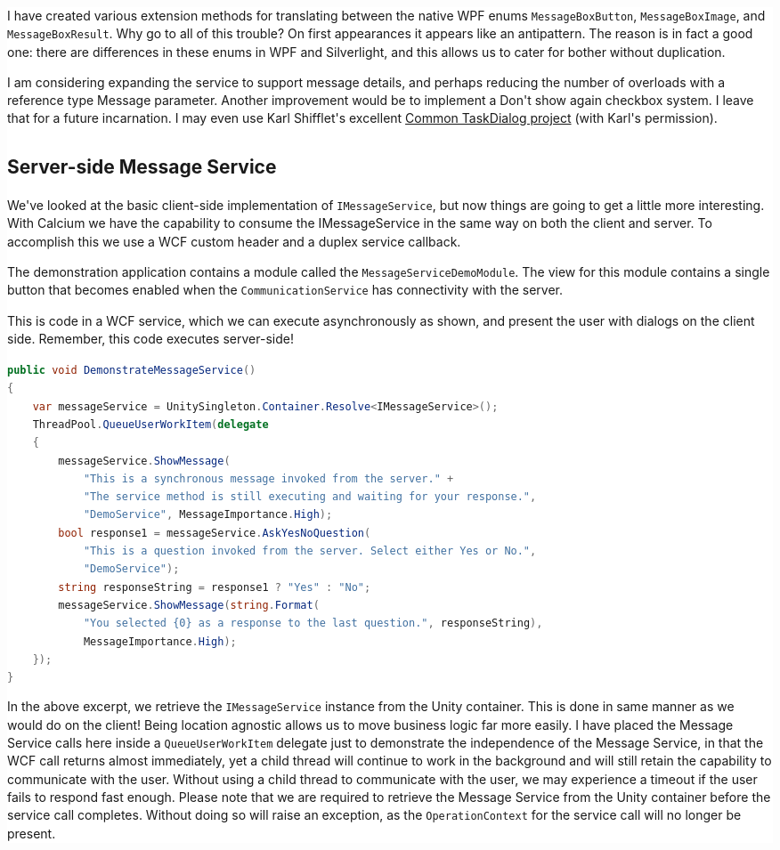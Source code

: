 I have created various extension methods for translating between the native WPF enums `MessageBoxButton`, `MessageBoxImage`, and `MessageBoxResult`. 
Why go to all of this trouble? On first appearances it appears like an antipattern. 
The reason is in fact a good one: there are differences in these enums in WPF and Silverlight, and this allows us to cater for bother without duplication.

I am considering expanding the service to support message details, and perhaps reducing the number of overloads 
with a reference type Message parameter. Another improvement would be to implement a Don't show again checkbox system. 
I leave that for a future incarnation. I may even use Karl Shifflet's excellent [Common TaskDialog project](http://www.codeproject.com/KB/WPF/WPFTaskDialogVistaAndXP.aspx) (with Karl's permission).

## Server-side Message Service

We've looked at the basic client-side implementation of `IMessageService`, but now things are going to get a little more interesting. 
With Calcium we have the capability to consume the IMessageService in the same way on both the client and server. 
To accomplish this we use a WCF custom header and a duplex service callback.

The demonstration application contains a module called the `MessageServiceDemoModule`. 
The view for this module contains a single button that becomes enabled when the `CommunicationService` has connectivity with the server.

This is code in a WCF service, which we can execute asynchronously as shown, and present the user with dialogs on the client side. 
Remember, this code executes server-side!

```csharp
public void DemonstrateMessageService()
{
    var messageService = UnitySingleton.Container.Resolve<IMessageService>();
    ThreadPool.QueueUserWorkItem(delegate
    {
        messageService.ShowMessage(
            "This is a synchronous message invoked from the server." + 
            "The service method is still executing and waiting for your response.",
            "DemoService", MessageImportance.High);
        bool response1 = messageService.AskYesNoQuestion(
            "This is a question invoked from the server. Select either Yes or No.",
            "DemoService");
        string responseString = response1 ? "Yes" : "No";
        messageService.ShowMessage(string.Format(
            "You selected {0} as a response to the last question.", responseString), 
            MessageImportance.High);
    });
}
```

In the above excerpt, we retrieve the `IMessageService` instance from the Unity container. 
This is done in same manner as we would do on the client! 
Being location agnostic allows us to move business logic far more easily. 
I have placed the Message Service calls here inside a `QueueUserWorkItem` delegate just to demonstrate the independence of the Message Service, 
in that the WCF call returns almost immediately, yet a child thread will continue to work in the background 
and will still retain the capability to communicate with the user. Without using a child thread to communicate with the user, 
we may experience a timeout if the user fails to respond fast enough. Please note that we are required to retrieve 
the Message Service from the Unity container before the service call completes. Without doing so will raise an exception, 
as the `OperationContext` for the service call will no longer be present.
